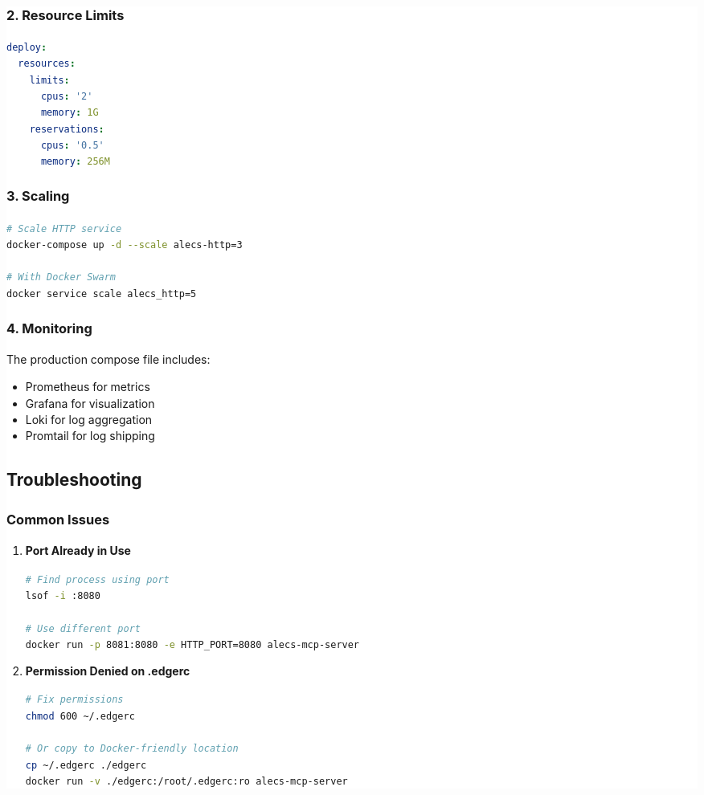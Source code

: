 ### 2. Resource Limits

```yaml
deploy:
  resources:
    limits:
      cpus: '2'
      memory: 1G
    reservations:
      cpus: '0.5'
      memory: 256M
```

### 3. Scaling

```bash
# Scale HTTP service
docker-compose up -d --scale alecs-http=3

# With Docker Swarm
docker service scale alecs_http=5
```

### 4. Monitoring

The production compose file includes:
- Prometheus for metrics
- Grafana for visualization
- Loki for log aggregation
- Promtail for log shipping

## Troubleshooting

### Common Issues

1. **Port Already in Use**
   ```bash
   # Find process using port
   lsof -i :8080
   
   # Use different port
   docker run -p 8081:8080 -e HTTP_PORT=8080 alecs-mcp-server
   ```

2. **Permission Denied on .edgerc**
   ```bash
   # Fix permissions
   chmod 600 ~/.edgerc
   
   # Or copy to Docker-friendly location
   cp ~/.edgerc ./edgerc
   docker run -v ./edgerc:/root/.edgerc:ro alecs-mcp-server
   ```
